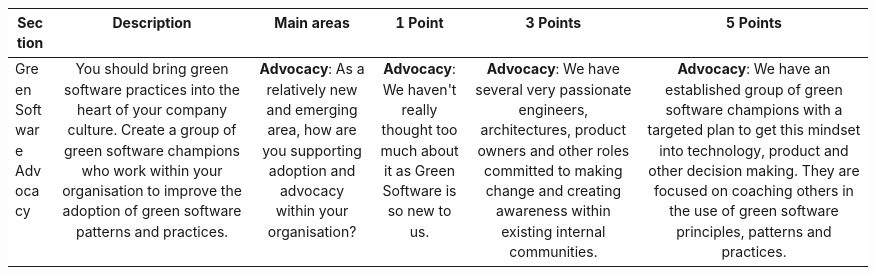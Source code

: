 | Section                 | Description |                                                                                                                                                                                                                                                 Main areas                                                                                                                                                                                                                                                  |                                                                                                                                                                                            1 Point                                                                                                                                                                                             |                                                                                                                                                                                                                                                                                                                                                       3 Points                                                                                                                                                                                                                                                                                                                                                       |                                                                                                                                                                             5 Points                                                                                                                                                                             |
|-------------------------|:-----------:|:-----------------------------------------------------------------------------------------------------------------------------------------------------------------------------------------------------------------------------------------------------------------------------------------------------------------------------------------------------------------------------------------------------------------------------------------------------------------------------------------------------------:|:----------------------------------------------------------------------------------------------------------------------------------------------------------------------------------------------------------------------------------------------------------------------------------------------------------------------------------------------------------------------------------------------:|:--------------------------------------------------------------------------------------------------------------------------------------------------------------------------------------------------------------------------------------------------------------------------------------------------------------------------------------------------------------------------------------------------------------------------------------------------------------------------------------------------------------------------------------------------------------------------------------------------------------------------------------------------------------------------------------------------------------------:|:----------------------------------------------------------------------------------------------------------------------------------------------------------------------------------------------------------------------------------------------------------------------------------------------------------------------------------------------------------------:|
| Green Software Advocacy | You should bring green software practices into the heart of your company culture. Create a group of green software champions who work within your organisation to improve the adoption of green software patterns and practices. | **Advocacy**: As a relatively new and emerging area, how are you supporting adoption and advocacy within your organisation? | **Advocacy**: We haven't really thought too much about it as Green Software is so new to us. | **Advocacy**: We have several very passionate engineers, architectures, product owners and other roles committed to making change and creating awareness within existing internal communities. |                                             **Advocacy**: We have an established group of green software champions with a targeted plan to get this mindset into technology, product and other decision making. They are focused on coaching others in the use of green software principles, patterns and practices.                                             |